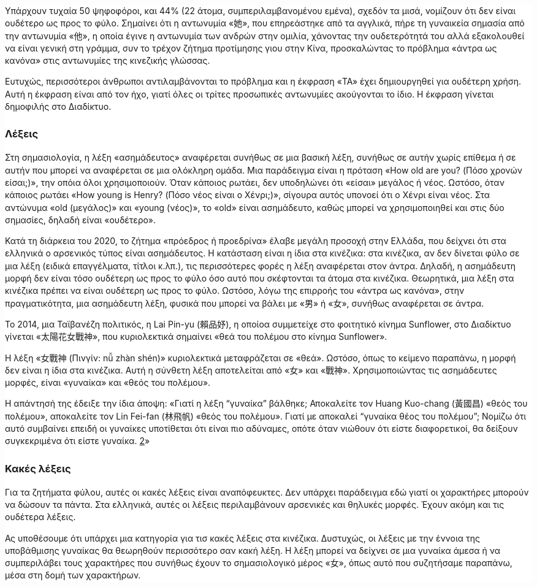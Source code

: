 Υπάρχουν τυχαία 50 ψηφοφόροι, και 44% (22 άτομα, συμπεριλαμβανομένου εμένα), σχεδόν τα μισά, νομίζουν ότι δεν είναι ουδέτερο ως προς το φύλο. Σημαίνει ότι η αντωνυμία «她», που επηρεάστηκε από τα αγγλικά, πήρε τη γυναικεία σημασία από την αντωνυμία «他», η οποία έγινε η αντωνυμία των ανδρών στην ομιλία, χάνοντας την ουδετερότητά του αλλά εξακολουθεί να είναι γενική στη γράμμα, συν το τρέχον ζήτημα προτίμησης γιου στην Κίνα, προσκαλώντας το πρόβλημα «άντρα ως κανόνα» στις αντωνυμίες της κινεζικής γλώσσας.

Ευτυχώς, περισσότεροι άνθρωποι αντιλαμβάνονται το πρόβλημα και η έκφραση «TA» έχει δημιουργηθεί για ουδέτερη χρήση. Αυτή η έκφραση είναι από τον ήχο, γιατί όλες οι τρίτες προσωπικές αντωνυμίες ακούγονται το ίδιο. Η έκφραση γίνεται δημοφιλής στο Διαδίκτυο.

### Λέξεις

Στη σημασιολογία, η λέξη «ασημάδευτος» αναφέρεται συνήθως σε μια βασική λέξη, συνήθως σε αυτήν χωρίς επίθεμα ή σε αυτήν που μπορεί να αναφέρεται σε μια ολόκληρη ομάδα. Μια παράδειγμα είναι η πρόταση «How old are you? (Πόσο χρονών είσαι;)», την οπόια όλοι χρησιμοποιούν. Όταν κάποιος ρωτάει, δεν υποδηλώνει ότι «είσαι» μεγάλος ή νέος. Ωστόσο, όταν κάποιος ρωτάει «How young is Henry? (Πόσο νέος είναι ο Χένρι;)», σίγουρα αυτός υπονοεί ότι ο Χένρι είναι νέος. Στα αντώνυμα «old (μεγάλος)» και «young (νέος)», το «old» είναι ασημάδευτο, καθώς μπορεί να χρησιμοποιηθεί και στις δύο σημασίες, δηλαδή είναι «ουδέτερο».

Κατά τη διάρκεια του 2020, το ζήτημα «πρόεδρος ή προεδρίνα» έλαβε μεγάλη προσοχή στην Ελλάδα, που δείχνει ότι στα ελληνικά ο αρσενικός τύπος είναι ασημάδευτος. Η κατάσταση είναι η ίδια στα κινέζικα: στα κινέζικα, αν δεν δίνεται φύλο σε μια λέξη (ειδικά επαγγέλματα, τίτλοι κ.λπ.), τις περισσότερες φορές η λέξη αναφέρεται στον άντρα. Δηλαδή, η ασημάδευτη μορφή δεν είναι τόσο ουδέτερη ως προς το φύλο όσο αυτό που σκέφτονται τα άτομα στα κινέζικα. Θεωρητικά, μια λέξη στα κινέζικα πρέπει να είναι ουδέτερη ως προς το φύλο. Ωστόσο, λόγω της επιρροής του «άντρα ως κανόνα», στην πραγματικότητα, μια ασημάδευτη λέξη, φυσικά που μπορεί να βάλει με «男» ή «女», συνήθως αναφέρεται σε άντρα.

Το 2014, μια Ταϊβανέζη πολιτικός, η Lai Pin-yu (賴品妤), η οποίοα συμμετείχε στο φοιτητικό κίνημα Sunflower, στο Διαδίκτυο γίνεται «太陽花女戰神», που κυριολεκτικά σημαίνει «θεά του πολέμου στο κίνημα Sunflower».

Η λέξη «女戰神 (Πινγίν: nǚ zhàn shén)» κυριολεκτικά μεταφράζεται σε «θεά». Ωστόσο, όπως το κείμενο παραπάνω, η μορφή δεν είναι η ίδια στα κινέζικα. Αυτή η σύνθετη λέξη αποτελείται από «女» και «戰神». Χρησιμοποιώντας τις ασημάδευτες μορφές, είναι «γυναίκα» και «θεός του πολέμου».

Η απάντησή της έδειξε την ίδια άποψη: «Γιατί η λέξη “γυναίκα” βάλθηκε; Αποκαλείτε τον Huang Kuo-chang (黃國昌) «θεός του πολέμου», αποκαλείτε τον Lin Fei-fan (林飛帆) «θεός του πολέμου». Γιατί με αποκαλεί “γυναίκα θέος του πολέμου”; Νομίζω ότι αυτό συμβαίνει επειδή οι γυναίκες υποτίθεται ότι είναι πιο αδύναμες, οπότε όταν νιώθουν ότι είστε διαφορετικοί, θα δείξουν συγκεκριμένα ότι είστε γυναίκα. [2](https://kunihi.ro/2023/01/24/Sygkriki-gia-ta-geni-metaksy-kinezika-ellinika-kai-zitima-phyloy-sta-kimezika.html#παραπομπές)»

### Κακές λέξεις

Για τα ζητήματα φύλου, αυτές οι κακές λέξεις είναι αναπόφευκτες. Δεν υπάρχει παράδειγμα εδώ γιατί οι χαρακτήρες μπορούν να δώσουν τα πάντα.
Στα ελληνικά, αυτές οι λέξεις περιλαμβάνουν αρσενικές και θηλυκές μορφές. Έχουν ακόμη και τις ουδέτερα λέξεις.

Ας υποθέσουμε ότι υπάρχει μια κατηγορία για τισ κακές λέξεις στα κινέζικα. Δυστυχώς, οι λέξεις με την έννοια της υποβάθμισης γυναίκας θα θεωρηθούν περισσότερο σαν κακή λέξη. Η λέξη μπορεί να δείχνει σε μια γυναίκα άμεσα ή να συμπεριλάβει τους χαρακτήρες που συνήθως έχουν το σημασιολογικό μέρος «女», όπως αυτό που συζητήσαμε παραπάνω, μέσα στη δομή των χαρακτήρων.
